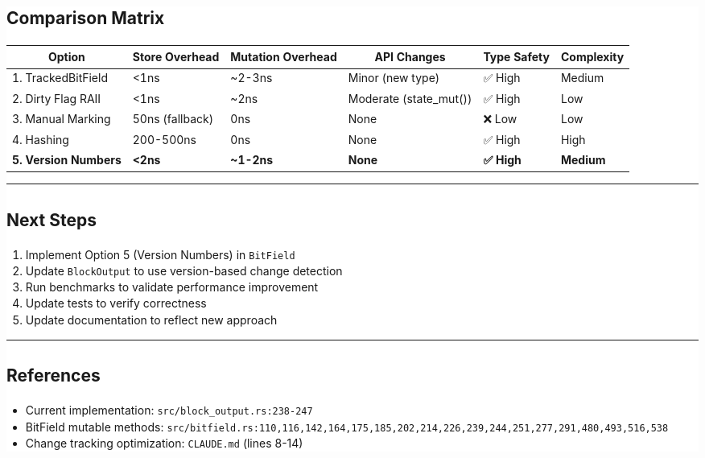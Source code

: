 ## Comparison Matrix

| Option | Store Overhead | Mutation Overhead | API Changes | Type Safety | Complexity |
|--------|---------------|-------------------|-------------|-------------|------------|
| 1. TrackedBitField | <1ns | ~2-3ns | Minor (new type) | ✅ High | Medium |
| 2. Dirty Flag RAII | <1ns | ~2ns | Moderate (state_mut()) | ✅ High | Low |
| 3. Manual Marking | 50ns (fallback) | 0ns | None | ❌ Low | Low |
| 4. Hashing | 200-500ns | 0ns | None | ✅ High | High |
| **5. Version Numbers** | **<2ns** | **~1-2ns** | **None** | **✅ High** | **Medium** |

---

## Next Steps

1. Implement Option 5 (Version Numbers) in `BitField`
2. Update `BlockOutput` to use version-based change detection
3. Run benchmarks to validate performance improvement
4. Update tests to verify correctness
5. Update documentation to reflect new approach

---

## References

- Current implementation: `src/block_output.rs:238-247`
- BitField mutable methods: `src/bitfield.rs:110,116,142,164,175,185,202,214,226,239,244,251,277,291,480,493,516,538`
- Change tracking optimization: `CLAUDE.md` (lines 8-14)
